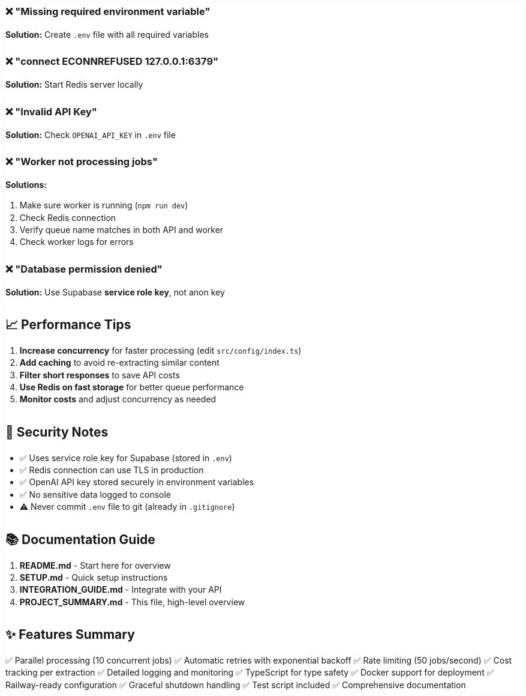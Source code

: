 ### ❌ "Missing required environment variable"
**Solution:** Create `.env` file with all required variables

### ❌ "connect ECONNREFUSED 127.0.0.1:6379"
**Solution:** Start Redis server locally

### ❌ "Invalid API Key"
**Solution:** Check `OPENAI_API_KEY` in `.env` file

### ❌ "Worker not processing jobs"
**Solutions:**
1. Make sure worker is running (`npm run dev`)
2. Check Redis connection
3. Verify queue name matches in both API and worker
4. Check worker logs for errors

### ❌ "Database permission denied"
**Solution:** Use Supabase **service role key**, not anon key

## 📈 Performance Tips

1. **Increase concurrency** for faster processing (edit `src/config/index.ts`)
2. **Add caching** to avoid re-extracting similar content
3. **Filter short responses** to save API costs
4. **Use Redis on fast storage** for better queue performance
5. **Monitor costs** and adjust concurrency as needed

## 🔐 Security Notes

- ✅ Uses service role key for Supabase (stored in `.env`)
- ✅ Redis connection can use TLS in production
- ✅ OpenAI API key stored securely in environment variables
- ✅ No sensitive data logged to console
- ⚠️ Never commit `.env` file to git (already in `.gitignore`)

## 📚 Documentation Guide

1. **README.md** - Start here for overview
2. **SETUP.md** - Quick setup instructions
3. **INTEGRATION_GUIDE.md** - Integrate with your API
4. **PROJECT_SUMMARY.md** - This file, high-level overview

## ✨ Features Summary

✅ Parallel processing (10 concurrent jobs)
✅ Automatic retries with exponential backoff
✅ Rate limiting (50 jobs/second)
✅ Cost tracking per extraction
✅ Detailed logging and monitoring
✅ TypeScript for type safety
✅ Docker support for deployment
✅ Railway-ready configuration
✅ Graceful shutdown handling
✅ Test script included
✅ Comprehensive documentation
